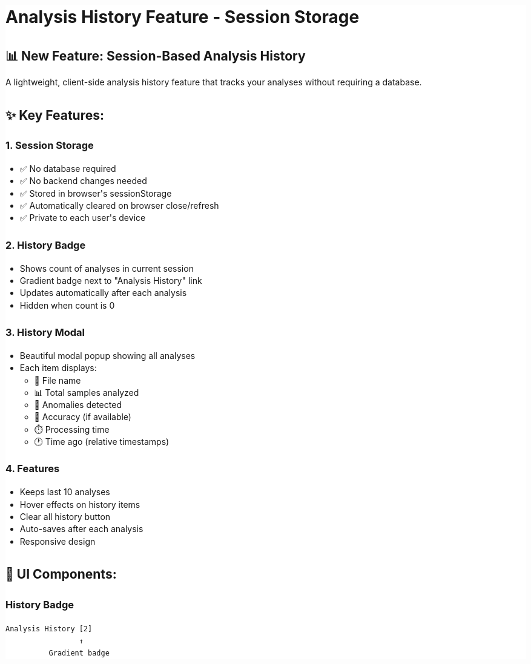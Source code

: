 # Analysis History Feature - Session Storage

## 📊 New Feature: Session-Based Analysis History

A lightweight, client-side analysis history feature that tracks your analyses without requiring a database.

## ✨ Key Features:

### 1. **Session Storage**
- ✅ No database required
- ✅ No backend changes needed
- ✅ Stored in browser's sessionStorage
- ✅ Automatically cleared on browser close/refresh
- ✅ Private to each user's device

### 2. **History Badge**
- Shows count of analyses in current session
- Gradient badge next to "Analysis History" link
- Updates automatically after each analysis
- Hidden when count is 0

### 3. **History Modal**
- Beautiful modal popup showing all analyses
- Each item displays:
  - 📄 File name
  - 📊 Total samples analyzed
  - 🚨 Anomalies detected
  - 🎯 Accuracy (if available)
  - ⏱️ Processing time
  - 🕐 Time ago (relative timestamps)

### 4. **Features**
- Keeps last 10 analyses
- Hover effects on history items
- Clear all history button
- Auto-saves after each analysis
- Responsive design

## 🎨 UI Components:

### **History Badge**
```
Analysis History [2]
                 ↑
          Gradient badge
```
